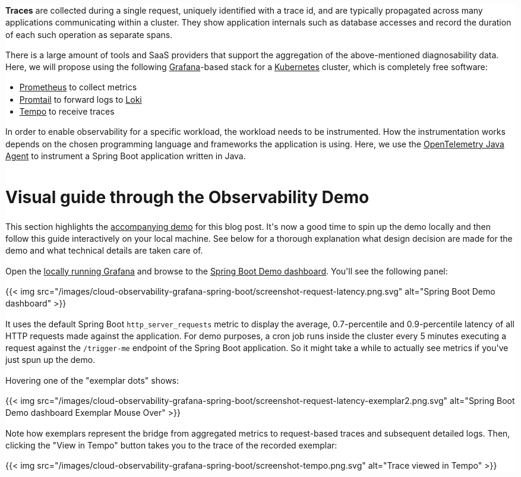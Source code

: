 **Traces** are collected during a single request, uniquely identified with a trace id, and are typically propagated across many applications communicating within a cluster. 
They show application internals such as database accesses and record the duration of each such operation as separate spans.

[kubernetes]: https://kubernetes.io/
[grafana]: https://grafana.com/

There is a large amount of tools and SaaS providers that support the aggregation of the above-mentioned diagnosability data. 
Here, we will propose using the following [Grafana][grafana]-based stack for a [Kubernetes][kubernetes] cluster, which is completely free software:

* [Prometheus](https://prometheus.io/) to collect metrics
* [Promtail](https://grafana.com/docs/loki/latest/clients/promtail/) to forward logs to [Loki](https://grafana.com/docs/loki/latest/)
* [Tempo](https://grafana.com/docs/tempo/latest/) to receive traces

[opentelemetry-java-agent]: https://github.com/open-telemetry/opentelemetry-java-instrumentation

In order to enable observability for a specific workload, the workload needs to be instrumented. 
How the instrumentation works depends on the chosen programming language and frameworks the application is using. 
Here, we use the [OpenTelemetry Java Agent][opentelemetry-java-agent] to instrument a Spring Boot application written in Java.

# Visual guide through the Observability Demo

This section highlights the [accompanying demo][demo] for this blog post. 
It's now a good time to spin up the demo locally and then follow this guide interactively on your local machine. 
See below for a thorough explanation what design decision are made for the demo and what technical details are taken care of.

[grafana-local]: http://localhost:3000/
[grafana-demo-dashboard]: http://localhost:3000/d/qiDRdxsnk/spring-boot-demo

Open the [locally running Grafana][grafana-local] and browse to the [Spring Boot Demo dashboard][grafana-demo-dashboard]. 
You'll see the following panel:

{{< img src="/images/cloud-observability-grafana-spring-boot/screenshot-request-latency.png.svg" alt="Spring Boot Demo dashboard" >}}

It uses the default Spring Boot `http_server_requests` metric to display the average, 0.7-percentile and 0.9-percentile latency of all HTTP requests made against the application. 
For demo purposes, a cron job runs inside the cluster every 5 minutes executing a request against the `/trigger-me` endpoint of the Spring Boot application. 
So it might take a while to actually see metrics if you've just spun up the demo.

Hovering one of the "exemplar dots" shows:

{{< img src="/images/cloud-observability-grafana-spring-boot/screenshot-request-latency-exemplar2.png.svg" alt="Spring Boot Demo dashboard Exemplar Mouse Over" >}}

Note how exemplars represent the bridge from aggregated metrics to request-based traces and subsequent detailed logs.
Then, clicking the "View in Tempo" button takes you to the trace of the recorded exemplar:

{{< img src="/images/cloud-observability-grafana-spring-boot/screenshot-tempo.png.svg" alt="Trace viewed in Tempo" >}}


[demo]: https://github.com/qaware/cloud-observability-grafana-spring-boot
[minikube]: https://minikube.sigs.k8s.io/docs/start/
[spring-boot]: https://spring.io/projects/spring-boot
[grafana-blog-exemplars]: https://grafana.com/blog/2021/03/31/intro-to-exemplars-which-enable-grafana-tempos-distributed-tracing-at-massive-scale/
[usered]: https://orangematter.solarwinds.com/2017/10/05/monitoring-and-observability-with-use-and-red/
[opentel-java-agent-mdc-doc]: https://github.com/open-telemetry/opentelemetry-java-instrumentation/blob/main/docs/logger-mdc-instrumentation.md
[micrometer-releases]: https://github.com/micrometer-metrics/micrometer/releases
[opentelemetry-operator]: https://github.com/open-telemetry/opentelemetry-operator
[opentelemetry-collector]: https://github.com/open-telemetry/opentelemetry-collector